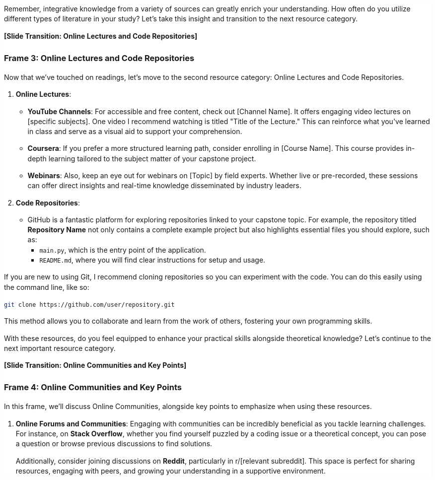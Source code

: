 Remember, integrative knowledge from a variety of sources can greatly enrich your understanding. How often do you utilize different types of literature in your study? Let’s take this insight and transition to the next resource category.

**[Slide Transition: Online Lectures and Code Repositories]**

### Frame 3: Online Lectures and Code Repositories
Now that we’ve touched on readings, let’s move to the second resource category: Online Lectures and Code Repositories.

1. **Online Lectures**: 
   - **YouTube Channels**: For accessible and free content, check out [Channel Name]. It offers engaging video lectures on [specific subjects]. One video I recommend watching is titled "Title of the Lecture." This can reinforce what you've learned in class and serve as a visual aid to support your comprehension. 
   
   - **Coursera**: If you prefer a more structured learning path, consider enrolling in [Course Name]. This course provides in-depth learning tailored to the subject matter of your capstone project.
   
   - **Webinars**: Also, keep an eye out for webinars on [Topic] by field experts. Whether live or pre-recorded, these sessions can offer direct insights and real-time knowledge disseminated by industry leaders.

2. **Code Repositories**: 
   - GitHub is a fantastic platform for exploring repositories linked to your capstone topic. For example, the repository titled **Repository Name** not only contains a complete example project but also highlights essential files you should explore, such as:
     - `main.py`, which is the entry point of the application.
     - `README.md`, where you will find clear instructions for setup and usage.

If you are new to using Git, I recommend cloning repositories so you can experiment with the code. You can do this easily using the command line, like so:
```bash
git clone https://github.com/user/repository.git
```
This method allows you to collaborate and learn from the work of others, fostering your own programming skills. 

With these resources, do you feel equipped to enhance your practical skills alongside theoretical knowledge? Let’s continue to the next important resource category.

**[Slide Transition: Online Communities and Key Points]**

### Frame 4: Online Communities and Key Points
In this frame, we’ll discuss Online Communities, alongside key points to emphasize when using these resources.

1. **Online Forums and Communities**: 
   Engaging with communities can be incredibly beneficial as you tackle learning challenges. For instance, on **Stack Overflow**, whether you find yourself puzzled by a coding issue or a theoretical concept, you can pose a question or browse previous discussions to find solutions. 

   Additionally, consider joining discussions on **Reddit**, particularly in r/[relevant subreddit]. This space is perfect for sharing resources, engaging with peers, and growing your understanding in a supportive environment.
